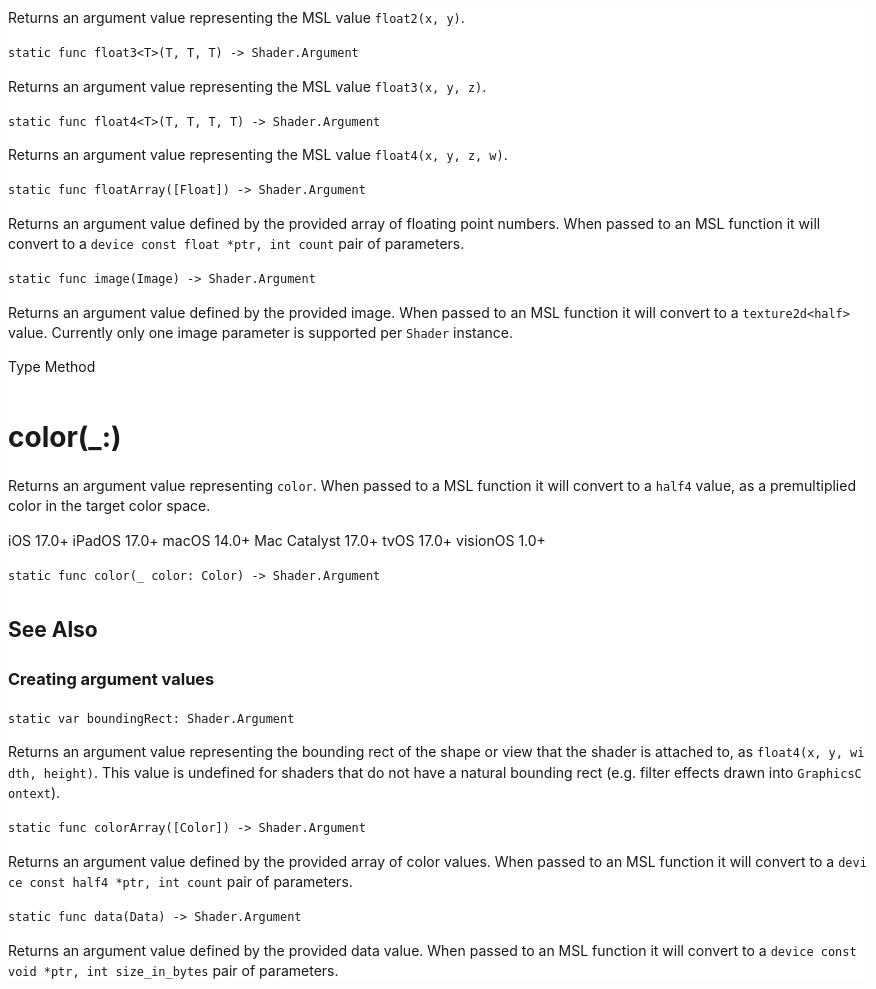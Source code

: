 Returns an argument value representing the MSL value `float2(x, y)`.

`static func float3<T>(T, T, T) -> Shader.Argument`

Returns an argument value representing the MSL value `float3(x, y, z)`.

`static func float4<T>(T, T, T, T) -> Shader.Argument`

Returns an argument value representing the MSL value `float4(x, y, z, w)`.

`static func floatArray([Float]) -> Shader.Argument`

Returns an argument value defined by the provided array of floating point
numbers. When passed to an MSL function it will convert to a `device const
float *ptr, int count` pair of parameters.

`static func image(Image) -> Shader.Argument`

Returns an argument value defined by the provided image. When passed to an MSL
function it will convert to a `texture2d<half>` value. Currently only one
image parameter is supported per `Shader` instance.

Type Method

# color(_:)

Returns an argument value representing `color`. When passed to a MSL function
it will convert to a `half4` value, as a premultiplied color in the target
color space.

iOS 17.0+  iPadOS 17.0+  macOS 14.0+  Mac Catalyst 17.0+  tvOS 17.0+  visionOS
1.0+

    
    
    static func color(_ color: Color) -> Shader.Argument

## See Also

### Creating argument values

`static var boundingRect: Shader.Argument`

Returns an argument value representing the bounding rect of the shape or view
that the shader is attached to, as `float4(x, y, width, height)`. This value
is undefined for shaders that do not have a natural bounding rect (e.g. filter
effects drawn into `GraphicsContext`).

`static func colorArray([Color]) -> Shader.Argument`

Returns an argument value defined by the provided array of color values. When
passed to an MSL function it will convert to a `device const half4 *ptr, int
count` pair of parameters.

`static func data(Data) -> Shader.Argument`

Returns an argument value defined by the provided data value. When passed to
an MSL function it will convert to a `device const void *ptr, int
size_in_bytes` pair of parameters.

